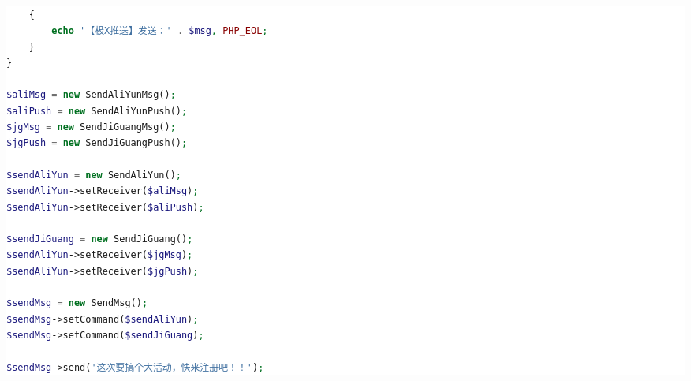 ```php
    {
        echo '【极X推送】发送：' . $msg, PHP_EOL;
    }
}

$aliMsg = new SendAliYunMsg();
$aliPush = new SendAliYunPush();
$jgMsg = new SendJiGuangMsg();
$jgPush = new SendJiGuangPush();

$sendAliYun = new SendAliYun();
$sendAliYun->setReceiver($aliMsg);
$sendAliYun->setReceiver($aliPush);

$sendJiGuang = new SendJiGuang();
$sendAliYun->setReceiver($jgMsg);
$sendAliYun->setReceiver($jgPush);

$sendMsg = new SendMsg();
$sendMsg->setCommand($sendAliYun);
$sendMsg->setCommand($sendJiGuang);

$sendMsg->send('这次要搞个大活动，快来注册吧！！');
```

